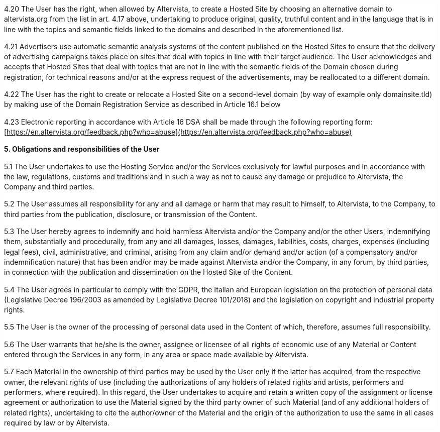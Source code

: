 4.20 The User has the right, when allowed by Altervista, to create a Hosted Site by choosing an alternative domain to altervista.org from the list in art. 4.17 above, undertaking to produce original, quality, truthful content and in the language that is in line with the topics and semantic fields linked to the domains and described in the aforementioned list.

4.21 Advertisers use automatic semantic analysis systems of the content published on the Hosted Sites to ensure that the delivery of advertising campaigns takes place on sites that deal with topics in line with their target audience. The User acknowledges and accepts that Hosted Sites that deal with topics that are not in line with the semantic fields of the Domain chosen during registration, for technical reasons and/or at the express request of the advertisements, may be reallocated to a different domain.

4.22 The User has the right to create or relocate a Hosted Site on a second-level domain (by way of example only domainsite.tld) by making use of the Domain Registration Service as described in Article 16.1 below

4.23 Electronic reporting in accordance with Article 16 DSA shall be made through the following reporting form: [https://en.altervista.org/feedback.php?who=abuse](https://en.altervista.org/feedback.php?who=abuse)

**5\. Obligations and responsibilities of the User**

5.1 The User undertakes to use the Hosting Service and/or the Services exclusively for lawful purposes and in accordance with the law, regulations, customs and traditions and in such a way as not to cause any damage or prejudice to Altervista, the Company and third parties.

5.2 The User assumes all responsibility for any and all damage or harm that may result to himself, to Altervista, to the Company, to third parties from the publication, disclosure, or transmission of the Content.

5.3 The User hereby agrees to indemnify and hold harmless Altervista and/or the Company and/or the other Users, indemnifying them, substantially and procedurally, from any and all damages, losses, damages, liabilities, costs, charges, expenses (including legal fees), civil, administrative, and criminal, arising from any claim and/or demand and/or action (of a compensatory and/or indemnification nature) that has been and/or may be made against Altervista and/or the Company, in any forum, by third parties, in connection with the publication and dissemination on the Hosted Site of the Content.

5.4 The User agrees in particular to comply with the GDPR, the Italian and European legislation on the protection of personal data (Legislative Decree 196/2003 as amended by Legislative Decree 101/2018) and the legislation on copyright and industrial property rights.

5.5 The User is the owner of the processing of personal data used in the Content of which, therefore, assumes full responsibility.

5.6 The User warrants that he/she is the owner, assignee or licensee of all rights of economic use of any Material or Content entered through the Services in any form, in any area or space made available by Altervista.

5.7 Each Material in the ownership of third parties may be used by the User only if the latter has acquired, from the respective owner, the relevant rights of use (including the authorizations of any holders of related rights and artists, performers and performers, where required). In this regard, the User undertakes to acquire and retain a written copy of the assignment or license agreement or authorization to use the Material signed by the third party owner of such Material (and of any additional holders of related rights), undertaking to cite the author/owner of the Material and the origin of the authorization to use the same in all cases required by law or by Altervista.
